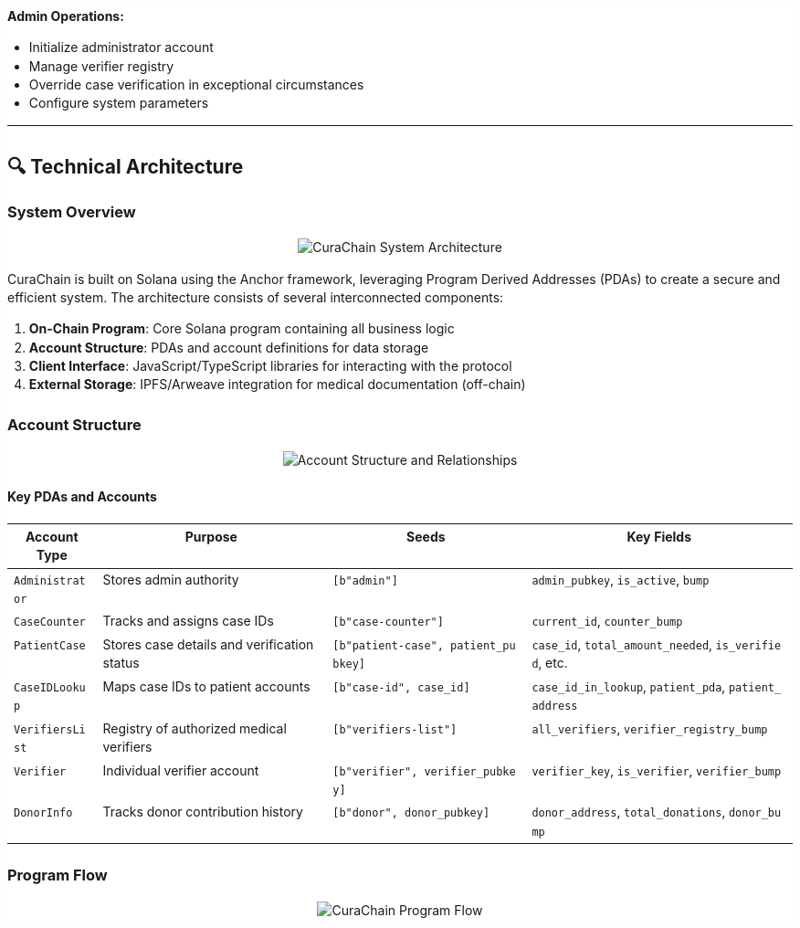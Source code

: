 **Admin Operations:**
- Initialize administrator account
- Manage verifier registry
- Override case verification in exceptional circumstances
- Configure system parameters

---

## 🔍 Technical Architecture

### System Overview

<div align="center">
  <img src="https://via.placeholder.com/900x500.png?text=CuraChain+System+Architecture" alt="CuraChain System Architecture" width="90%"/>
</div>

CuraChain is built on Solana using the Anchor framework, leveraging Program Derived Addresses (PDAs) to create a secure and efficient system. The architecture consists of several interconnected components:

1. **On-Chain Program**: Core Solana program containing all business logic
2. **Account Structure**: PDAs and account definitions for data storage
3. **Client Interface**: JavaScript/TypeScript libraries for interacting with the protocol
4. **External Storage**: IPFS/Arweave integration for medical documentation (off-chain)

### Account Structure

<div align="center">
  <img src="https://via.placeholder.com/800x600.png?text=Account+Structure+and+Relationships" alt="Account Structure and Relationships" width="80%"/>
</div>

#### Key PDAs and Accounts

| Account Type | Purpose | Seeds | Key Fields |
|-------------|---------|-------|------------|
| `Administrator` | Stores admin authority | `[b"admin"]` | `admin_pubkey`, `is_active`, `bump` |
| `CaseCounter` | Tracks and assigns case IDs | `[b"case-counter"]` | `current_id`, `counter_bump` |
| `PatientCase` | Stores case details and verification status | `[b"patient-case", patient_pubkey]` | `case_id`, `total_amount_needed`, `is_verified`, etc. |
| `CaseIDLookup` | Maps case IDs to patient accounts | `[b"case-id", case_id]` | `case_id_in_lookup`, `patient_pda`, `patient_address` |
| `VerifiersList` | Registry of authorized medical verifiers | `[b"verifiers-list"]` | `all_verifiers`, `verifier_registry_bump` |
| `Verifier` | Individual verifier account | `[b"verifier", verifier_pubkey]` | `verifier_key`, `is_verifier`, `verifier_bump` |
| `DonorInfo` | Tracks donor contribution history | `[b"donor", donor_pubkey]` | `donor_address`, `total_donations`, `donor_bump` |

### Program Flow

<div align="center">
  <img src="https://via.placeholder.com/900x500.png?text=CuraChain+Program+Flow" alt="CuraChain Program Flow" width="90%"/>
</div>
